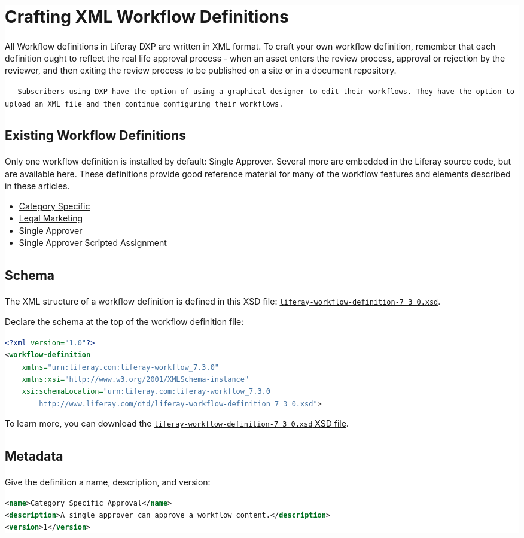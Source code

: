 # Crafting XML Workflow Definitions

All Workflow definitions in Liferay DXP are written in XML format. To craft your own workflow definition, remember that each definition ought to reflect the real life approval process - when an asset enters the review process, approval or rejection by the reviewer, and then exiting the review process to be published on a site or in a document repository.

```tip::
   Subscribers using DXP have the option of using a graphical designer to edit their workflows. They have the option to upload an XML file and then continue configuring their workflows.
```

## Existing Workflow Definitions

Only one workflow definition is installed by default: Single Approver. Several more are embedded in the Liferay source code, but are available here. These definitions provide good reference material for many of the workflow features and elements described in these articles.

* [Category Specific](../user-guide/workflow-designer-overview/workflow-processes/category-specific-definition.xml)
* [Legal Marketing](../user-guide/workflow-designer-overview/workflow-processes/legal-marketing-definition.xml)
* [Single Approver](../user-guide/workflow-designer-overview/workflow-processes/single-approver-definition.xml)
* [Single Approver Scripted Assignment](../user-guide/workflow-designer-overview/workflow-processes/single-approver-definition-scripted-assignment.xml)

## Schema

The XML structure of a workflow definition is defined in this XSD file: [`liferay-workflow-definition-7_3_0.xsd`](https://www.liferay.com/dtd/liferay-workflow-definition_7_3_0.xsd).

Declare the schema at the top of the workflow definition file:

```xml
<?xml version="1.0"?>
<workflow-definition
    xmlns="urn:liferay.com:liferay-workflow_7.3.0"
    xmlns:xsi="http://www.w3.org/2001/XMLSchema-instance"
    xsi:schemaLocation="urn:liferay.com:liferay-workflow_7.3.0
        http://www.liferay.com/dtd/liferay-workflow-definition_7_3_0.xsd">
```

To learn more, you can download the [`liferay-workflow-definition-7_3_0.xsd` XSD file](https://www.liferay.com/dtd/liferay-workflow-definition_7_3_0.xsd).

## Metadata

Give the definition a name, description, and version:

```xml
<name>Category Specific Approval</name>
<description>A single approver can approve a workflow content.</description>
<version>1</version>
```

